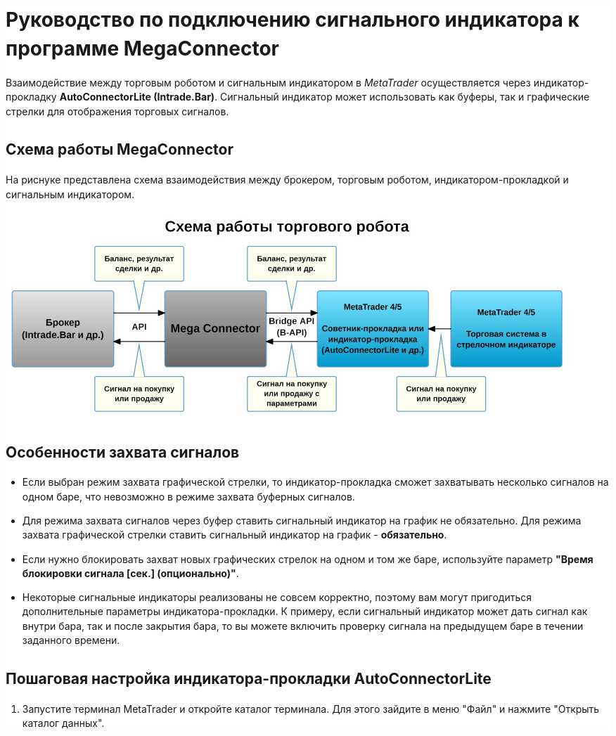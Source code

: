# Руководство по подключению сигнального индикатора к программе MegaConnector

Взаимодействие между торговым роботом и сигнальным индикатором в *MetaTrader* осуществляется через индикатор-прокладку **AutoConnectorLite (Intrade.Bar)**.
Сигнальный индикатор может использовать как буферы, так и графические стрелки для отображения торговых сигналов.

## Схема работы MegaConnector

На риснуке представлена схема взаимодействия между брокером, торговым роботом, индикатором-прокладкой и сигнальным индикатором.
![scheme-ru](images/scheme-ru.png)

## Особенности захвата сигналов

* Если выбран режим захвата графической стрелки, то индикатор-прокладка сможет захватывать несколько сигналов на одном баре, что невозможно в режиме захвата буферных сигналов.

* Для режима захвата сигналов через буфер ставить сигнальный индикатор на график не обязательно. Для режима захвата графической стрелки ставить сигнальный индикатор на график - **обязательно**.

* Если нужно блокировать захват новых графических стрелок на одном и том же баре, используйте параметр **"Время блокировки сигнала [сек.] (опционально)"**.

* Некоторые сигнальные индикаторы реализованы не совсем корректно, поэтому вам могут пригодиться дополнительные параметры индикатора-прокладки. К примеру, если сигнальный индикатор может дать сигнал как внутри бара, так и после закрытия бара, то вы можете включить проверку сигнала на предыдущем баре в течении заданного времени.

## Пошаговая настройка индикатора-прокладки AutoConnectorLite

1. Запустите терминал MetaTrader и откройте каталог терминала. Для этого зайдите в меню "Файл" и нажмите "Открыть каталог данных".